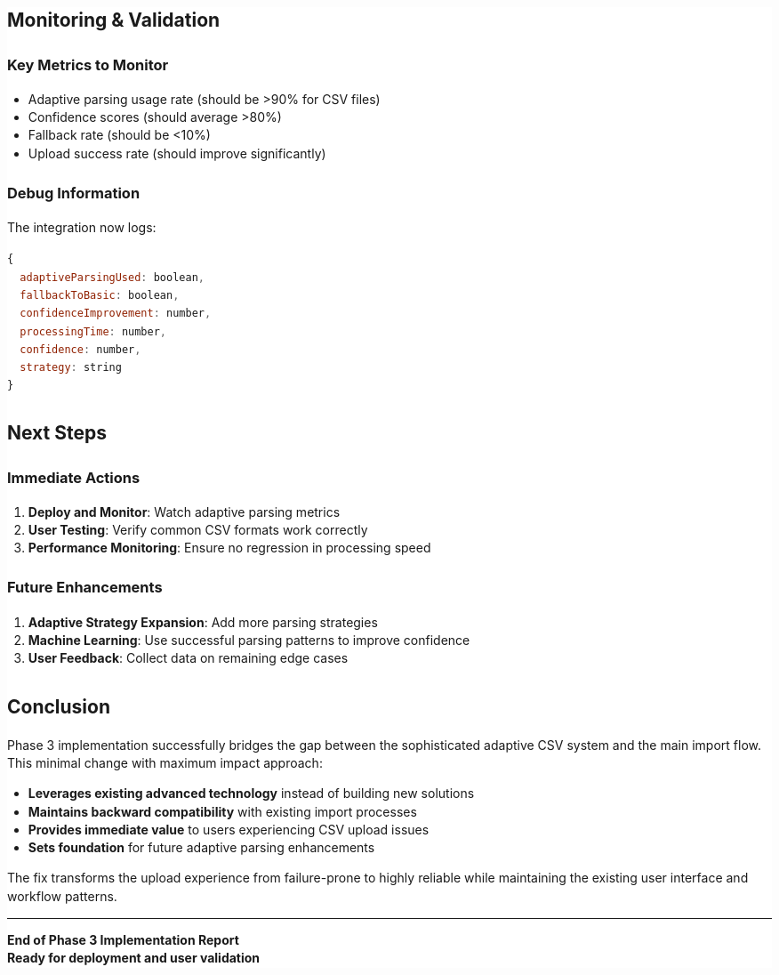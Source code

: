 ## Monitoring & Validation

### Key Metrics to Monitor
- Adaptive parsing usage rate (should be >90% for CSV files)
- Confidence scores (should average >80%)
- Fallback rate (should be <10%)
- Upload success rate (should improve significantly)

### Debug Information
The integration now logs:
```javascript
{
  adaptiveParsingUsed: boolean,
  fallbackToBasic: boolean,
  confidenceImprovement: number,
  processingTime: number,
  confidence: number,
  strategy: string
}
```

## Next Steps

### Immediate Actions
1. **Deploy and Monitor**: Watch adaptive parsing metrics
2. **User Testing**: Verify common CSV formats work correctly
3. **Performance Monitoring**: Ensure no regression in processing speed

### Future Enhancements
1. **Adaptive Strategy Expansion**: Add more parsing strategies
2. **Machine Learning**: Use successful parsing patterns to improve confidence
3. **User Feedback**: Collect data on remaining edge cases

## Conclusion

Phase 3 implementation successfully bridges the gap between the sophisticated adaptive CSV system and the main import flow. This minimal change with maximum impact approach:

- **Leverages existing advanced technology** instead of building new solutions
- **Maintains backward compatibility** with existing import processes  
- **Provides immediate value** to users experiencing CSV upload issues
- **Sets foundation** for future adaptive parsing enhancements

The fix transforms the upload experience from failure-prone to highly reliable while maintaining the existing user interface and workflow patterns.

---
**End of Phase 3 Implementation Report**  
**Ready for deployment and user validation**